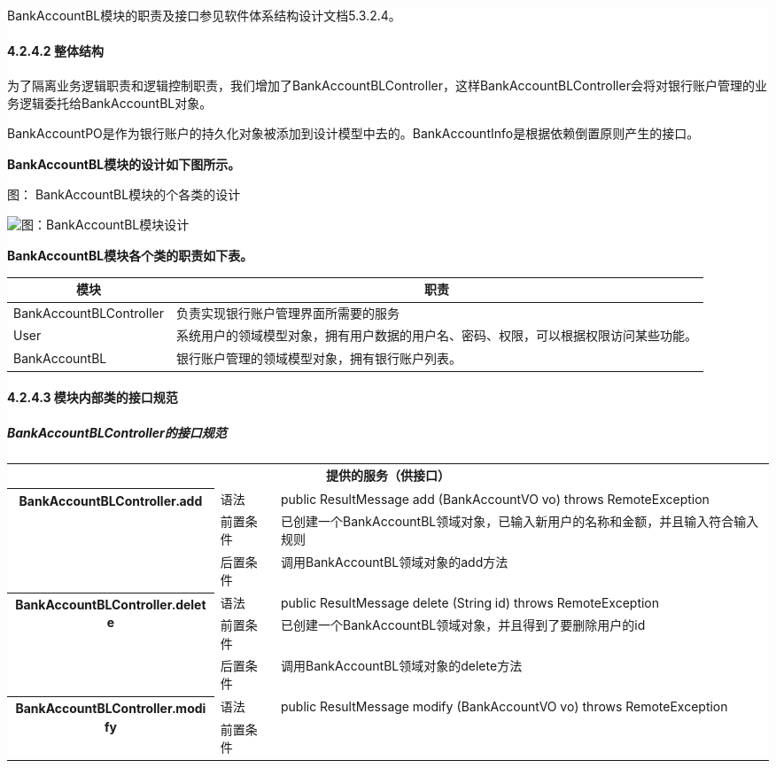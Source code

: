BankAccountBL模块的职责及接口参见软件体系结构设计文档5.3.2.4。

#### 4.2.4.2 整体结构

为了隔离业务逻辑职责和逻辑控制职责，我们增加了BankAccountBLController，这样BankAccountBLController会将对银行账户管理的业务逻辑委托给BankAccountBL对象。

BankAccountPO是作为银行账户的持久化对象被添加到设计模型中去的。BankAccountInfo是根据依赖倒置原则产生的接口。


**BankAccountBL模块的设计如下图所示。**

图： BankAccountBL模块的个各类的设计

![图：BankAccountBL模块设计](http://101.37.19.32:10080/161250181/ERPnju/raw/master/doc/md/详细设计文档图/BankAccountBL模块设计.png)


**BankAccountBL模块各个类的职责如下表。**

模块 | 职责
---|---
BankAccountBLController | 负责实现银行账户管理界面所需要的服务
User | 系统用户的领域模型对象，拥有用户数据的用户名、密码、权限，可以根据权限访问某些功能。
BankAccountBL | 银行账户管理的领域模型对象，拥有银行账户列表。


#### 4.2.4.3 模块内部类的接口规范

##### BankAccountBLController的接口规范

<html>
<table>
    <tr>
        <th colspan="3">提供的服务（供接口）</th>
    </tr>
    <tr>
        <th rowspan="3">BankAccountBLController.add</th>
        <td>语法</td>
        <td>public ResultMessage add (BankAccountVO vo) throws RemoteException</td>
    </tr>
    <tr>
        <td>前置条件</td>
        <td>已创建一个BankAccountBL领域对象，已输入新用户的名称和金额，并且输入符合输入规则</td>
    </tr>
    <tr>
        <td>后置条件</td>
        <td>调用BankAccountBL领域对象的add方法</td>
    </tr>
    <tr>
        <th rowspan="3">BankAccountBLController.delete</th>
        <td>语法</td>
        <td>public ResultMessage delete (String id) throws RemoteException</td>
    </tr>
    <tr>
        <td>前置条件</td>
        <td>已创建一个BankAccountBL领域对象，并且得到了要删除用户的id</td>
    </tr>
    <tr>
        <td>后置条件</td>
        <td>调用BankAccountBL领域对象的delete方法</td>
    </tr>
    <tr>
        <th rowspan="3">BankAccountBLController.modify</th>
        <td>语法</td>
        <td>public ResultMessage modify (BankAccountVO vo) throws RemoteException</td>
    </tr>
    <tr>
        <td>前置条件</td>